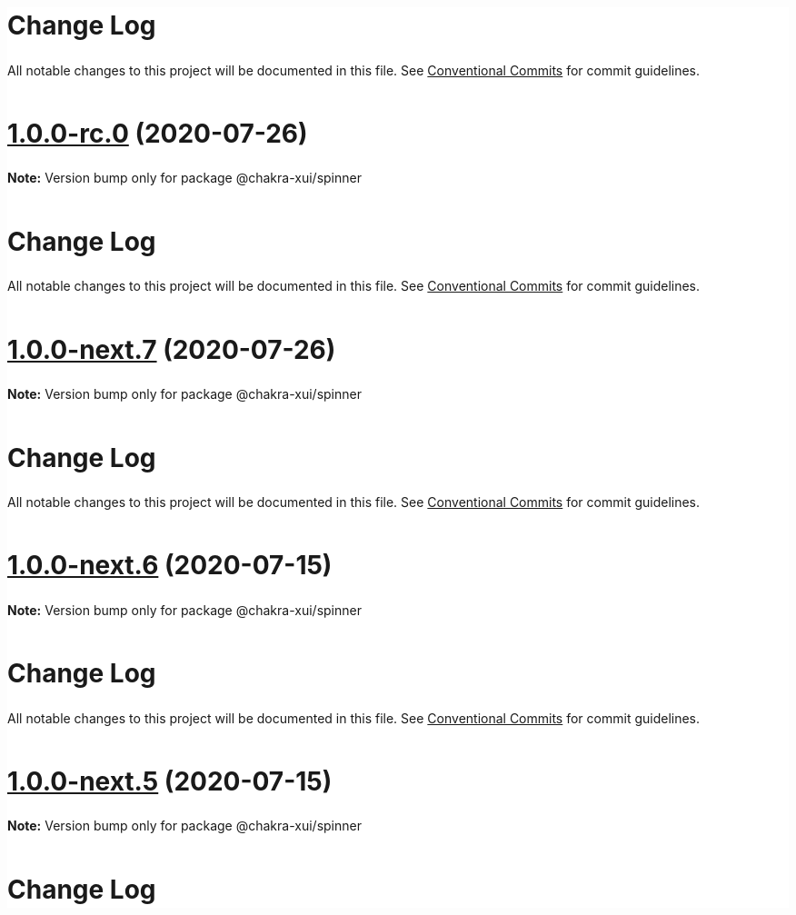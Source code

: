 # Change Log

All notable changes to this project will be documented in this file. See
[Conventional Commits](https://conventionalcommits.org) for commit guidelines.

# [1.0.0-rc.0](https://github.com/chakra-xui/chakra-xui/compare/@chakra-xui/spinner@1.0.0-next.7...@chakra-xui/spinner@1.0.0-rc.0) (2020-07-26)

**Note:** Version bump only for package @chakra-xui/spinner

# Change Log

All notable changes to this project will be documented in this file. See
[Conventional Commits](https://conventionalcommits.org) for commit guidelines.

# [1.0.0-next.7](https://github.com/chakra-xui/chakra-xui/compare/@chakra-xui/spinner@1.0.0-next.6...@chakra-xui/spinner@1.0.0-next.7) (2020-07-26)

**Note:** Version bump only for package @chakra-xui/spinner

# Change Log

All notable changes to this project will be documented in this file. See
[Conventional Commits](https://conventionalcommits.org) for commit guidelines.

# [1.0.0-next.6](https://github.com/chakra-xui/chakra-xui/compare/@chakra-xui/spinner@1.0.0-next.5...@chakra-xui/spinner@1.0.0-next.6) (2020-07-15)

**Note:** Version bump only for package @chakra-xui/spinner

# Change Log

All notable changes to this project will be documented in this file. See
[Conventional Commits](https://conventionalcommits.org) for commit guidelines.

# [1.0.0-next.5](https://github.com/chakra-xui/chakra-xui/compare/@chakra-xui/spinner@1.0.0-next.4...@chakra-xui/spinner@1.0.0-next.5) (2020-07-15)

**Note:** Version bump only for package @chakra-xui/spinner

# Change Log
